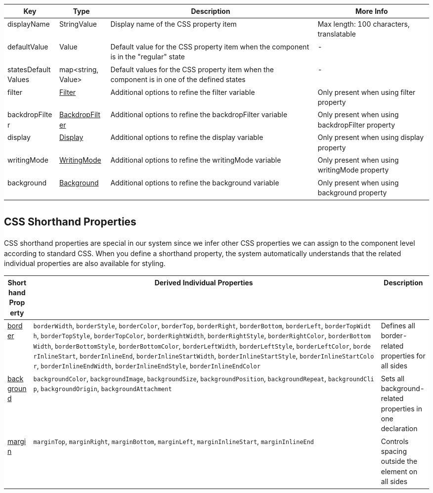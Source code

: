 | Key                 | Type                               | Description                                                                                 | More Info                                       |
| ------------------- | ---------------------------------- | ------------------------------------------------------------------------------------------- | ----------------------------------------------- |
| displayName         | StringValue                        | Display name of the CSS property item                                                       | Max length: 100 characters, translatable        |
| defaultValue        | Value                              | Default value for the CSS property item when the component is in the "regular" state        | -                                               |
| statesDefaultValues | map<string, Value>                 | Default values for the CSS property item when the component is in one of the defined states | -                                               |
| filter              | [Filter](#filter)                  | Additional options to refine the filter variable                                            | Only present when using filter property         |
| backdropFilter      | [BackdropFilter](#backdrop-filter) | Additional options to refine the backdropFilter variable                                    | Only present when using backdropFilter property |
| display             | [Display](#display)                | Additional options to refine the display variable                                           | Only present when using display property        |
| writingMode         | [WritingMode](#writing-mode)       | Additional options to refine the writingMode variable                                       | Only present when using writingMode property    |
| background          | [Background](#background)          | Additional options to refine the background variable                                        | Only present when using background property     |

## CSS Shorthand Properties

CSS shorthand properties are special in our system since we infer other CSS properties we can assign to the component level according to standard CSS. When you define a shorthand property, the system automatically understands that the related individual properties are also available for styling.

| Shorthand Property                                                                 | Derived Individual Properties                                                                                                                                                                                                                                                                                                                                                                                                                                                                                                                 | Description                                               |
| ---------------------------------------------------------------------------------- | --------------------------------------------------------------------------------------------------------------------------------------------------------------------------------------------------------------------------------------------------------------------------------------------------------------------------------------------------------------------------------------------------------------------------------------------------------------------------------------------------------------------------------------------- | --------------------------------------------------------- |
| [border](https://developer.mozilla.org/en-US/docs/Web/CSS/border)                  | `borderWidth`, `borderStyle`, `borderColor`, `borderTop`, `borderRight`, `borderBottom`, `borderLeft`, `borderTopWidth`, `borderTopStyle`, `borderTopColor`, `borderRightWidth`, `borderRightStyle`, `borderRightColor`, `borderBottomWidth`, `borderBottomStyle`, `borderBottomColor`, `borderLeftWidth`, `borderLeftStyle`, `borderLeftColor`, `borderInlineStart`, `borderInlineEnd`, `borderInlineStartWidth`, `borderInlineStartStyle`, `borderInlineStartColor`, `borderInlineEndWidth`, `borderInlineEndStyle`, `borderInlineEndColor` | Defines all border-related properties for all sides       |
| [background](https://developer.mozilla.org/en-US/docs/Web/CSS/background)          | `backgroundColor`, `backgroundImage`, `backgroundSize`, `backgroundPosition`, `backgroundRepeat`, `backgroundClip`, `backgroundOrigin`, `backgroundAttachment`                                                                                                                                                                                                                                                                                                                                                                                | Sets all background-related properties in one declaration |
| [margin](https://developer.mozilla.org/en-US/docs/Web/CSS/margin)                  | `marginTop`, `marginRight`, `marginBottom`, `marginLeft`, `marginInlineStart`, `marginInlineEnd`                                                                                                                                                                                                                                                                                                                                                                                                                                              | Controls spacing outside the element on all sides         |
